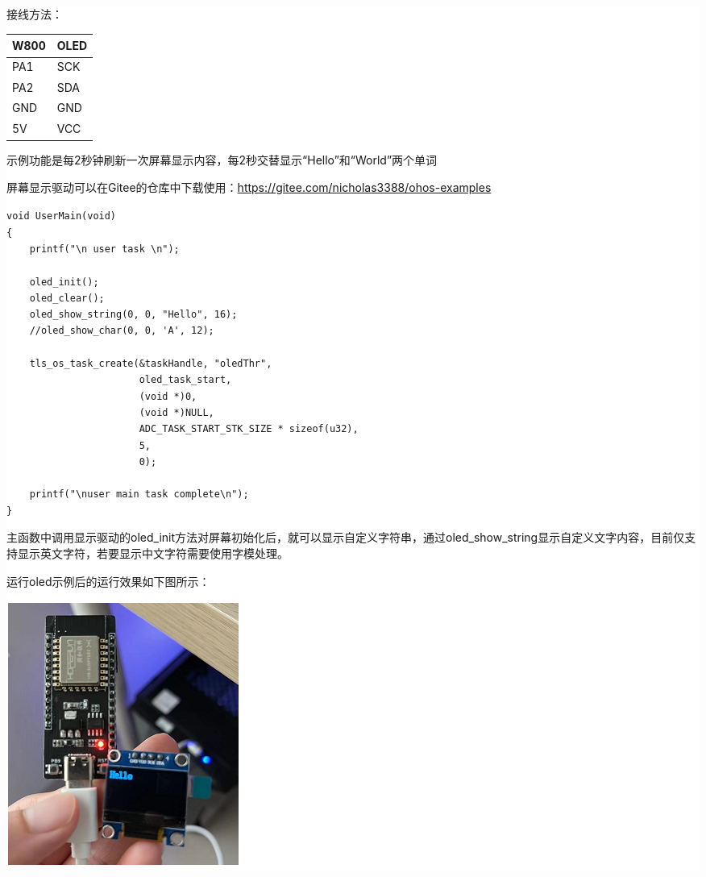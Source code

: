 接线方法：

| W800 | OLED |
|--------|--------|
|    PA1    |    SCK    |
|    PA2    |    SDA    |
|    GND    |    GND    |
|    5V    |    VCC    |

示例功能是每2秒钟刷新一次屏幕显示内容，每2秒交替显示“Hello”和“World”两个单词

屏幕显示驱动可以在Gitee的仓库中下载使用：https://gitee.com/nicholas3388/ohos-examples

```
void UserMain(void)
{
    printf("\n user task \n");

	oled_init();
	oled_clear();
	oled_show_string(0, 0, "Hello", 16);
	//oled_show_char(0, 0, 'A', 12);

	tls_os_task_create(&taskHandle, "oledThr",
                       oled_task_start,
                       (void *)0,
                       (void *)NULL,
                       ADC_TASK_START_STK_SIZE * sizeof(u32),
                       5,
                       0);

	printf("\nuser main task complete\n");
}

```

主函数中调用显示驱动的oled_init方法对屏幕初始化后，就可以显示自定义字符串，通过oled_show_string显示自定义文字内容，目前仅支持显示英文字符，若要显示中文字符需要使用字模处理。

运行oled示例后的运行效果如下图所示：

![img](img/QQ图片20220618205959.png)
